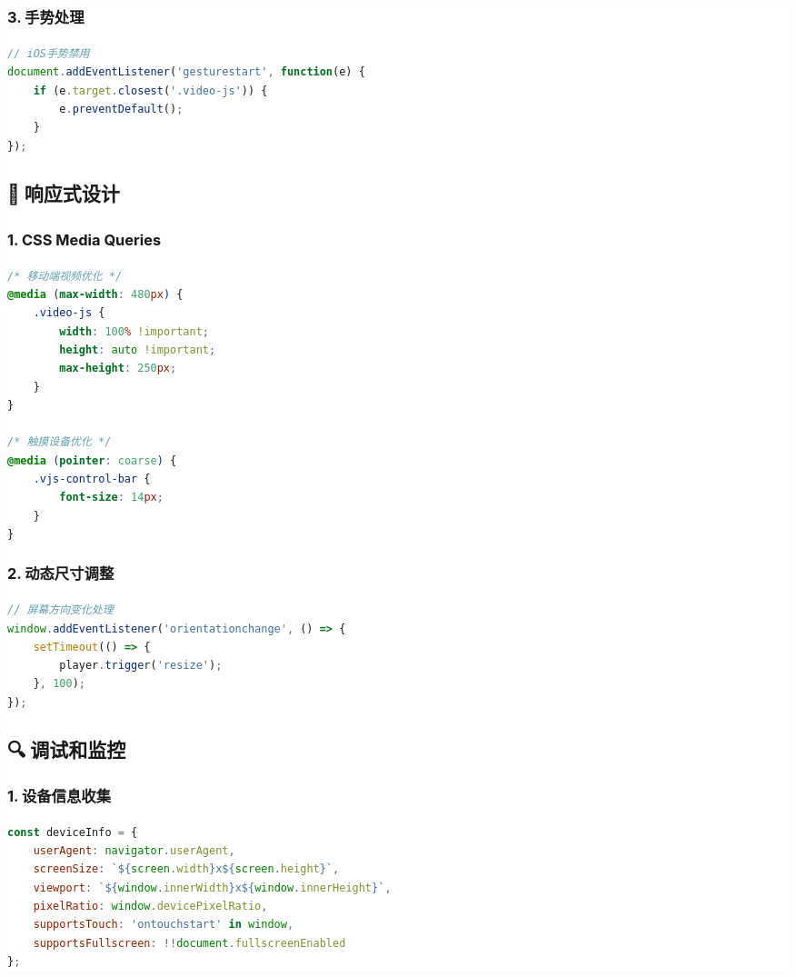 ### 3. **手势处理**
```javascript
// iOS手势禁用
document.addEventListener('gesturestart', function(e) {
    if (e.target.closest('.video-js')) {
        e.preventDefault();
    }
});
```

## 📐 响应式设计

### 1. **CSS Media Queries**
```css
/* 移动端视频优化 */
@media (max-width: 480px) {
    .video-js {
        width: 100% !important;
        height: auto !important;
        max-height: 250px;
    }
}

/* 触摸设备优化 */
@media (pointer: coarse) {
    .vjs-control-bar {
        font-size: 14px;
    }
}
```

### 2. **动态尺寸调整**
```javascript
// 屏幕方向变化处理
window.addEventListener('orientationchange', () => {
    setTimeout(() => {
        player.trigger('resize');
    }, 100);
});
```

## 🔍 调试和监控

### 1. **设备信息收集**
```javascript
const deviceInfo = {
    userAgent: navigator.userAgent,
    screenSize: `${screen.width}x${screen.height}`,
    viewport: `${window.innerWidth}x${window.innerHeight}`,
    pixelRatio: window.devicePixelRatio,
    supportsTouch: 'ontouchstart' in window,
    supportsFullscreen: !!document.fullscreenEnabled
};
```
